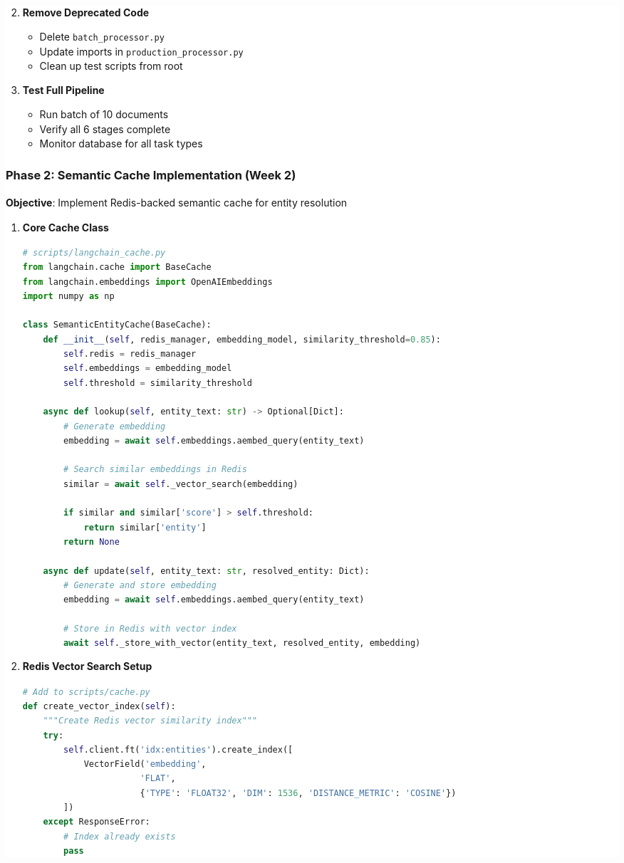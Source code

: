    ```python
   ```

2. **Remove Deprecated Code**
   - Delete `batch_processor.py`
   - Update imports in `production_processor.py`
   - Clean up test scripts from root

3. **Test Full Pipeline**
   - Run batch of 10 documents
   - Verify all 6 stages complete
   - Monitor database for all task types

### Phase 2: Semantic Cache Implementation (Week 2)

**Objective**: Implement Redis-backed semantic cache for entity resolution

1. **Core Cache Class**
   ```python
   # scripts/langchain_cache.py
   from langchain.cache import BaseCache
   from langchain.embeddings import OpenAIEmbeddings
   import numpy as np
   
   class SemanticEntityCache(BaseCache):
       def __init__(self, redis_manager, embedding_model, similarity_threshold=0.85):
           self.redis = redis_manager
           self.embeddings = embedding_model
           self.threshold = similarity_threshold
           
       async def lookup(self, entity_text: str) -> Optional[Dict]:
           # Generate embedding
           embedding = await self.embeddings.aembed_query(entity_text)
           
           # Search similar embeddings in Redis
           similar = await self._vector_search(embedding)
           
           if similar and similar['score'] > self.threshold:
               return similar['entity']
           return None
           
       async def update(self, entity_text: str, resolved_entity: Dict):
           # Generate and store embedding
           embedding = await self.embeddings.aembed_query(entity_text)
           
           # Store in Redis with vector index
           await self._store_with_vector(entity_text, resolved_entity, embedding)
   ```

2. **Redis Vector Search Setup**
   ```python
   # Add to scripts/cache.py
   def create_vector_index(self):
       """Create Redis vector similarity index"""
       try:
           self.client.ft('idx:entities').create_index([
               VectorField('embedding', 
                          'FLAT', 
                          {'TYPE': 'FLOAT32', 'DIM': 1536, 'DISTANCE_METRIC': 'COSINE'})
           ])
       except ResponseError:
           # Index already exists
           pass
   ```
